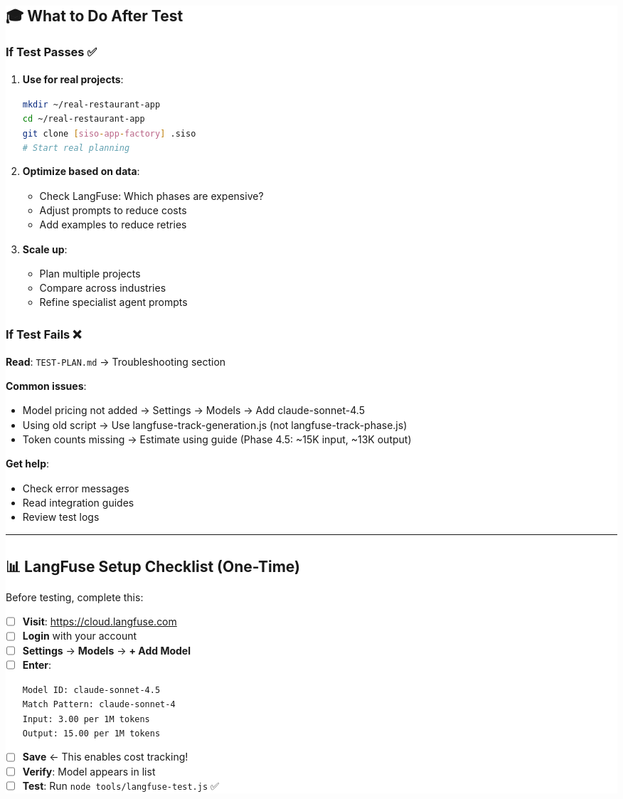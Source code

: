 
## 🎓 What to Do After Test

### If Test Passes ✅

1. **Use for real projects**:
   ```bash
   mkdir ~/real-restaurant-app
   cd ~/real-restaurant-app
   git clone [siso-app-factory] .siso
   # Start real planning
   ```

2. **Optimize based on data**:
   - Check LangFuse: Which phases are expensive?
   - Adjust prompts to reduce costs
   - Add examples to reduce retries

3. **Scale up**:
   - Plan multiple projects
   - Compare across industries
   - Refine specialist agent prompts

### If Test Fails ❌

**Read**: `TEST-PLAN.md` → Troubleshooting section

**Common issues**:
- Model pricing not added → Settings → Models → Add claude-sonnet-4.5
- Using old script → Use langfuse-track-generation.js (not langfuse-track-phase.js)
- Token counts missing → Estimate using guide (Phase 4.5: ~15K input, ~13K output)

**Get help**:
- Check error messages
- Read integration guides
- Review test logs

---

## 📊 LangFuse Setup Checklist (One-Time)

Before testing, complete this:

- [ ] **Visit**: https://cloud.langfuse.com
- [ ] **Login** with your account
- [ ] **Settings** → **Models** → **+ Add Model**
- [ ] **Enter**:
  ```
  Model ID: claude-sonnet-4.5
  Match Pattern: claude-sonnet-4
  Input: 3.00 per 1M tokens
  Output: 15.00 per 1M tokens
  ```
- [ ] **Save** ← This enables cost tracking!
- [ ] **Verify**: Model appears in list
- [ ] **Test**: Run `node tools/langfuse-test.js` ✅
